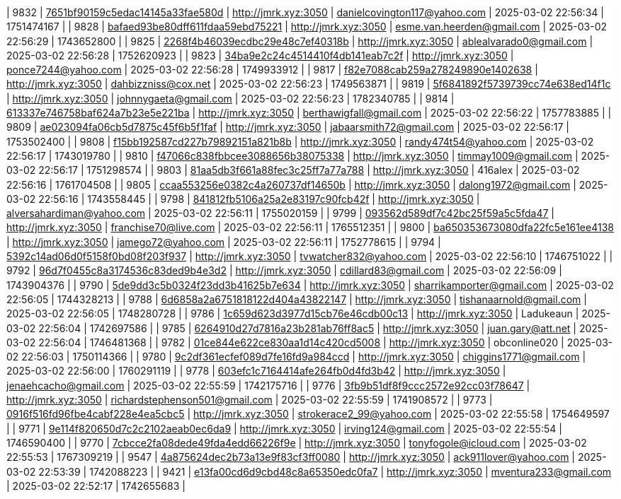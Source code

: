 | 9832 | [7651bf90159c5edac14145a33fae580d](https://bio.odjezdy.online/iptv/?data=7651bf90159c5edac14145a33fae580d) | http://jmrk.xyz:3050 | danielcovington117@yahoo.com | 2025-03-02 22:56:34 | 1751474167 |
| 9828 | [bafaed93be80dff611fdaa59ebd75221](https://bio.odjezdy.online/iptv/?data=bafaed93be80dff611fdaa59ebd75221) | http://jmrk.xyz:3050 | esme.van.heerden@gmail.com | 2025-03-02 22:56:29 | 1743652800 |
| 9825 | [2268f4b46039ecdbc29e48c7ef40318b](https://bio.odjezdy.online/iptv/?data=2268f4b46039ecdbc29e48c7ef40318b) | http://jmrk.xyz:3050 | ablealvarado0@gmail.com | 2025-03-02 22:56:28 | 1752620923 |
| 9823 | [34ba9e2c24c4514410f4db141eab7c2f](https://bio.odjezdy.online/iptv/?data=34ba9e2c24c4514410f4db141eab7c2f) | http://jmrk.xyz:3050 | ponce7244@yahoo.com | 2025-03-02 22:56:28 | 1749933912 |
| 9817 | [f82e7088cab259a278249890e1402638](https://bio.odjezdy.online/iptv/?data=f82e7088cab259a278249890e1402638) | http://jmrk.xyz:3050 | dahbizzniss@cox.net | 2025-03-02 22:56:23 | 1749563871 |
| 9819 | [5f6841892f5739739cc74e638ed14f1c](https://bio.odjezdy.online/iptv/?data=5f6841892f5739739cc74e638ed14f1c) | http://jmrk.xyz:3050 | johnnygaeta@gmail.com | 2025-03-02 22:56:23 | 1782340785 |
| 9814 | [613337e746758baf624a7b23e5e221ba](https://bio.odjezdy.online/iptv/?data=613337e746758baf624a7b23e5e221ba) | http://jmrk.xyz:3050 | berthawigfall@gmail.com | 2025-03-02 22:56:22 | 1757783885 |
| 9809 | [ae023094fa06cb5d7875c45f6b5f1faf](https://bio.odjezdy.online/iptv/?data=ae023094fa06cb5d7875c45f6b5f1faf) | http://jmrk.xyz:3050 | jabaarsmith72@gmail.com | 2025-03-02 22:56:17 | 1753502400 |
| 9808 | [f15bb192587cd227b79892151a821b8b](https://bio.odjezdy.online/iptv/?data=f15bb192587cd227b79892151a821b8b) | http://jmrk.xyz:3050 | randy474t54@yahoo.com | 2025-03-02 22:56:17 | 1743019780 |
| 9810 | [f47066c838fbbcee3088656b38075338](https://bio.odjezdy.online/iptv/?data=f47066c838fbbcee3088656b38075338) | http://jmrk.xyz:3050 | timmay1009@gmail.com | 2025-03-02 22:56:17 | 1751298574 |
| 9803 | [81aa5db3f661a88fec3c25ff7a77a788](https://bio.odjezdy.online/iptv/?data=81aa5db3f661a88fec3c25ff7a77a788) | http://jmrk.xyz:3050 | 416alex | 2025-03-02 22:56:16 | 1761704508 |
| 9805 | [ccaa553256e0382c4a260737df14650b](https://bio.odjezdy.online/iptv/?data=ccaa553256e0382c4a260737df14650b) | http://jmrk.xyz:3050 | dalong1972@gmail.com | 2025-03-02 22:56:16 | 1743558445 |
| 9798 | [841812fb5106a25a2e83197c90fcb42f](https://bio.odjezdy.online/iptv/?data=841812fb5106a25a2e83197c90fcb42f) | http://jmrk.xyz:3050 | alversahardiman@yahoo.com | 2025-03-02 22:56:11 | 1755020159 |
| 9799 | [093562d589df7c42bc25f59a5c5fda47](https://bio.odjezdy.online/iptv/?data=093562d589df7c42bc25f59a5c5fda47) | http://jmrk.xyz:3050 | franchise70@live.com | 2025-03-02 22:56:11 | 1765512351 |
| 9800 | [ba650353673080dfa22fc5e161ee4138](https://bio.odjezdy.online/iptv/?data=ba650353673080dfa22fc5e161ee4138) | http://jmrk.xyz:3050 | jamego72@yahoo.com | 2025-03-02 22:56:11 | 1752778615 |
| 9794 | [5392c14ad06d0f5158f0bd08f203f937](https://bio.odjezdy.online/iptv/?data=5392c14ad06d0f5158f0bd08f203f937) | http://jmrk.xyz:3050 | tvwatcher832@yahoo.com | 2025-03-02 22:56:10 | 1746751022 |
| 9792 | [96d7f0455c8a3174536c83ded9b4e3d2](https://bio.odjezdy.online/iptv/?data=96d7f0455c8a3174536c83ded9b4e3d2) | http://jmrk.xyz:3050 | cdillard83@gmail.com | 2025-03-02 22:56:09 | 1743904376 |
| 9790 | [5de9dd3c5b0324f23dd3b41625b7e634](https://bio.odjezdy.online/iptv/?data=5de9dd3c5b0324f23dd3b41625b7e634) | http://jmrk.xyz:3050 | sharrikamporter@gmail.com | 2025-03-02 22:56:05 | 1744328213 |
| 9788 | [6d6858a2a6751818122d404a43822147](https://bio.odjezdy.online/iptv/?data=6d6858a2a6751818122d404a43822147) | http://jmrk.xyz:3050 | tishanaarnold@gmail.com | 2025-03-02 22:56:05 | 1748280728 |
| 9786 | [1c659d623d3977d15cb76e46cdb00c13](https://bio.odjezdy.online/iptv/?data=1c659d623d3977d15cb76e46cdb00c13) | http://jmrk.xyz:3050 | Ladukeaun | 2025-03-02 22:56:04 | 1742697586 |
| 9785 | [6264910d27d7816a23b281ab76ff8ac5](https://bio.odjezdy.online/iptv/?data=6264910d27d7816a23b281ab76ff8ac5) | http://jmrk.xyz:3050 | juan.gary@att.net | 2025-03-02 22:56:04 | 1746481368 |
| 9782 | [01ce844e622ce830aa1d14c420cd5008](https://bio.odjezdy.online/iptv/?data=01ce844e622ce830aa1d14c420cd5008) | http://jmrk.xyz:3050 | obconline020 | 2025-03-02 22:56:03 | 1750114366 |
| 9780 | [9c2df361ecfef089d7fe16fd9a984ccd](https://bio.odjezdy.online/iptv/?data=9c2df361ecfef089d7fe16fd9a984ccd) | http://jmrk.xyz:3050 | chiggins1771@gmail.com | 2025-03-02 22:56:00 | 1760291119 |
| 9778 | [603efc1c7164414afe264fb0d4fd3b42](https://bio.odjezdy.online/iptv/?data=603efc1c7164414afe264fb0d4fd3b42) | http://jmrk.xyz:3050 | jenaehcacho@gmail.com | 2025-03-02 22:55:59 | 1742175716 |
| 9776 | [3fb9b51df8f9ccc2572e92cc03f78647](https://bio.odjezdy.online/iptv/?data=3fb9b51df8f9ccc2572e92cc03f78647) | http://jmrk.xyz:3050 | richardstephenson501@gmail.com | 2025-03-02 22:55:59 | 1741908572 |
| 9773 | [0916f516fd96fbe4cabf228e4ea5cbc5](https://bio.odjezdy.online/iptv/?data=0916f516fd96fbe4cabf228e4ea5cbc5) | http://jmrk.xyz:3050 | strokerace2_99@yahoo.com | 2025-03-02 22:55:58 | 1754649597 |
| 9771 | [9e114f820650d7c2c2102aeab0ec6da9](https://bio.odjezdy.online/iptv/?data=9e114f820650d7c2c2102aeab0ec6da9) | http://jmrk.xyz:3050 | irving124@gmail.com | 2025-03-02 22:55:54 | 1746590400 |
| 9770 | [7cbcce2fa08dede49fda4edd66226f9e](https://bio.odjezdy.online/iptv/?data=7cbcce2fa08dede49fda4edd66226f9e) | http://jmrk.xyz:3050 | tonyfogole@icloud.com | 2025-03-02 22:55:53 | 1767309219 |
| 9547 | [4a875624dec2b73a13e9f83cf3ff0080](https://bio.odjezdy.online/iptv/?data=4a875624dec2b73a13e9f83cf3ff0080) | http://jmrk.xyz:3050 | ack911lover@yahoo.com | 2025-03-02 22:53:39 | 1742088223 |
| 9421 | [e13fa00cd6d9cbd48c8a65350edc0fa7](https://bio.odjezdy.online/iptv/?data=e13fa00cd6d9cbd48c8a65350edc0fa7) | http://jmrk.xyz:3050 | mventura233@gmail.com | 2025-03-02 22:52:17 | 1742655683 |